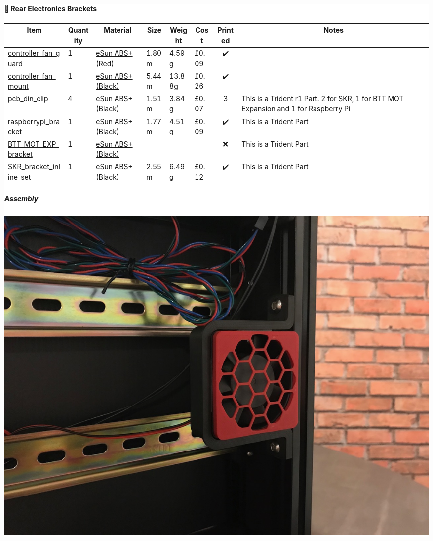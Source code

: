 #### :wrench: Rear Electronics Brackets

| Item                                                                                                                                                               | Quantity | Material                                                | Size  | Weight | Cost  |      Printed       | Notes                                                                                |
| ------------------------------------------------------------------------------------------------------------------------------------------------------------------ | -------- | ------------------------------------------------------- | ----- | ------ | ----- | :----------------: | ------------------------------------------------------------------------------------ |
| [controller_fan_guard](https://github.com/VoronDesign/Voron-1/blob/Voron1.8/STLs/Electronics_Brackets/Rear_Electronics_Enclosure/%5Ba%5D_controller_fan_guard.stl) | 1        | [eSun ABS+ (Red)](printer-filament.md#esun-abs-red)     | 1.80m | 4.59g  | £0.09 | :heavy_check_mark: |                                                                                      |
| [controller_fan_mount](https://github.com/VoronDesign/Voron-1/blob/Voron1.8/STLs/Electronics_Brackets/Rear_Electronics_Enclosure/controller_fan_mount.stl)         | 1        | [eSun ABS+ (Black)](printer-filament.md#esun-abs-black) | 5.44m | 13.88g | £0.26 | :heavy_check_mark: |                                                                                      |
| [pcb_din_clip](https://github.com/VoronDesign/Voron-Trident/blob/main/STLs/ElectronicsBay/pcb_din_clip_x3.stl)                                                     | 4        | [eSun ABS+ (Black)](printer-filament.md#esun-abs-black) | 1.51m | 3.84g  | £0.07 |         3          | This is a Trident r1 Part. 2 for SKR, 1 for BTT MOT Expansion and 1 for Raspberry Pi |
| [raspberrypi_bracket](https://github.com/VoronDesign/Voron-Trident/blob/main/STLs/ElectronicsBay/raspberrypi_bracket.stl)                                          | 1        | [eSun ABS+ (Black)](printer-filament.md#esun-abs-black) | 1.77m | 4.51g  | £0.09 | :heavy_check_mark: | This is a Trident Part                                                               |
| [BTT_MOT_EXP_bracket](https://github.com/VoronDesign/Voron-Trident/blob/main/STLs/ElectronicsBay/Controller_Mounts/BTT_MOT_EXP_bracket.stl)                        | 1        | [eSun ABS+ (Black)](printer-filament.md#esun-abs-black) |       |        |       |        :x:         | This is a Trident Part                                                               |
| [SKR_bracket_inline_set](https://github.com/VoronDesign/Voron-Trident/blob/main/STLs/ElectronicsBay/Controller_Mounts/SKR_bracket_inline_set.stl)                  | 1        | [eSun ABS+ (Black)](printer-filament.md#esun-abs-black) | 2.55m | 6.49g  | £0.12 | :heavy_check_mark: | This is a Trident Part                                                               |

##### Assembly

![Controller Fan Mount](https://github.com/mikepthomas/mikepthomas.github.io/raw/develop/src/img/printer-voron/controller-fan-mount.jpg)
